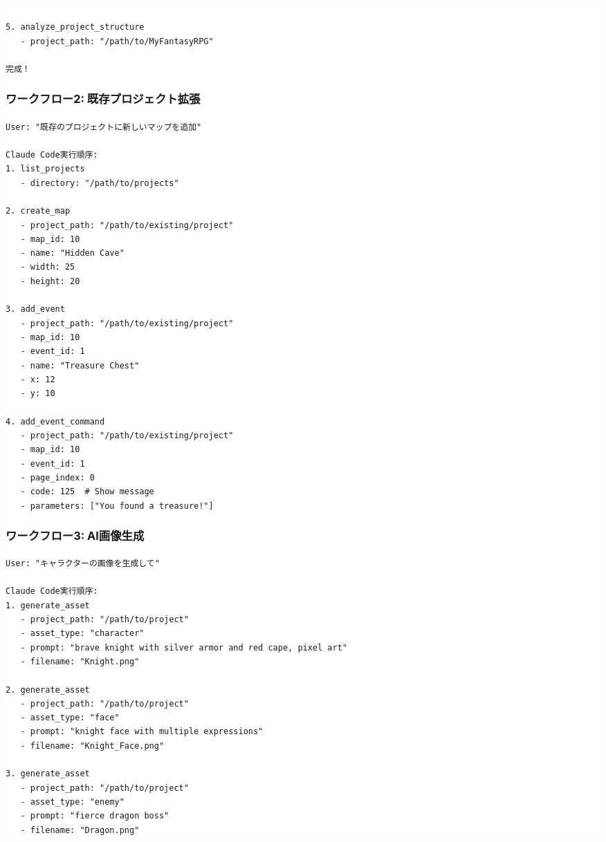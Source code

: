 ```

5. analyze_project_structure
   - project_path: "/path/to/MyFantasyRPG"

完成！
```

### ワークフロー2: 既存プロジェクト拡張

```
User: "既存のプロジェクトに新しいマップを追加"

Claude Code実行順序:
1. list_projects
   - directory: "/path/to/projects"

2. create_map
   - project_path: "/path/to/existing/project"
   - map_id: 10
   - name: "Hidden Cave"
   - width: 25
   - height: 20

3. add_event
   - project_path: "/path/to/existing/project"
   - map_id: 10
   - event_id: 1
   - name: "Treasure Chest"
   - x: 12
   - y: 10

4. add_event_command
   - project_path: "/path/to/existing/project"
   - map_id: 10
   - event_id: 1
   - page_index: 0
   - code: 125  # Show message
   - parameters: ["You found a treasure!"]
```

### ワークフロー3: AI画像生成

```
User: "キャラクターの画像を生成して"

Claude Code実行順序:
1. generate_asset
   - project_path: "/path/to/project"
   - asset_type: "character"
   - prompt: "brave knight with silver armor and red cape, pixel art"
   - filename: "Knight.png"

2. generate_asset
   - project_path: "/path/to/project"
   - asset_type: "face"
   - prompt: "knight face with multiple expressions"
   - filename: "Knight_Face.png"

3. generate_asset
   - project_path: "/path/to/project"
   - asset_type: "enemy"
   - prompt: "fierce dragon boss"
   - filename: "Dragon.png"
```
